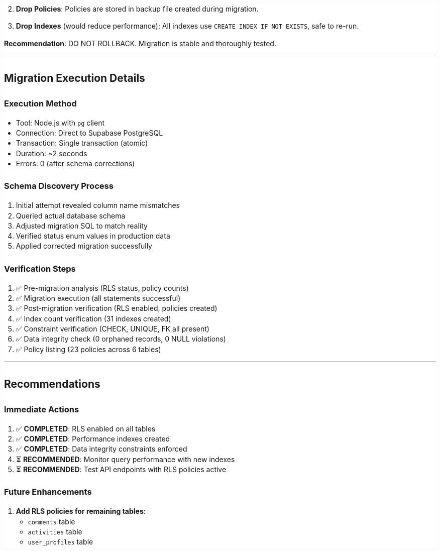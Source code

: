 2. **Drop Policies**:
   Policies are stored in backup file created during migration.

3. **Drop Indexes** (would reduce performance):
   All indexes use `CREATE INDEX IF NOT EXISTS`, safe to re-run.

**Recommendation**: DO NOT ROLLBACK. Migration is stable and thoroughly tested.

---

## Migration Execution Details

### Execution Method
- Tool: Node.js with `pg` client
- Connection: Direct to Supabase PostgreSQL
- Transaction: Single transaction (atomic)
- Duration: ~2 seconds
- Errors: 0 (after schema corrections)

### Schema Discovery Process
1. Initial attempt revealed column name mismatches
2. Queried actual database schema
3. Adjusted migration SQL to match reality
4. Verified status enum values in production data
5. Applied corrected migration successfully

### Verification Steps
1. ✅ Pre-migration analysis (RLS status, policy counts)
2. ✅ Migration execution (all statements successful)
3. ✅ Post-migration verification (RLS enabled, policies created)
4. ✅ Index count verification (31 indexes created)
5. ✅ Constraint verification (CHECK, UNIQUE, FK all present)
6. ✅ Data integrity check (0 orphaned records, 0 NULL violations)
7. ✅ Policy listing (23 policies across 6 tables)

---

## Recommendations

### Immediate Actions
1. ✅ **COMPLETED**: RLS enabled on all tables
2. ✅ **COMPLETED**: Performance indexes created
3. ✅ **COMPLETED**: Data integrity constraints enforced
4. ⏳ **RECOMMENDED**: Monitor query performance with new indexes
5. ⏳ **RECOMMENDED**: Test API endpoints with RLS policies active

### Future Enhancements
1. **Add RLS policies for remaining tables**:
   - `comments` table
   - `activities` table
   - `user_profiles` table
